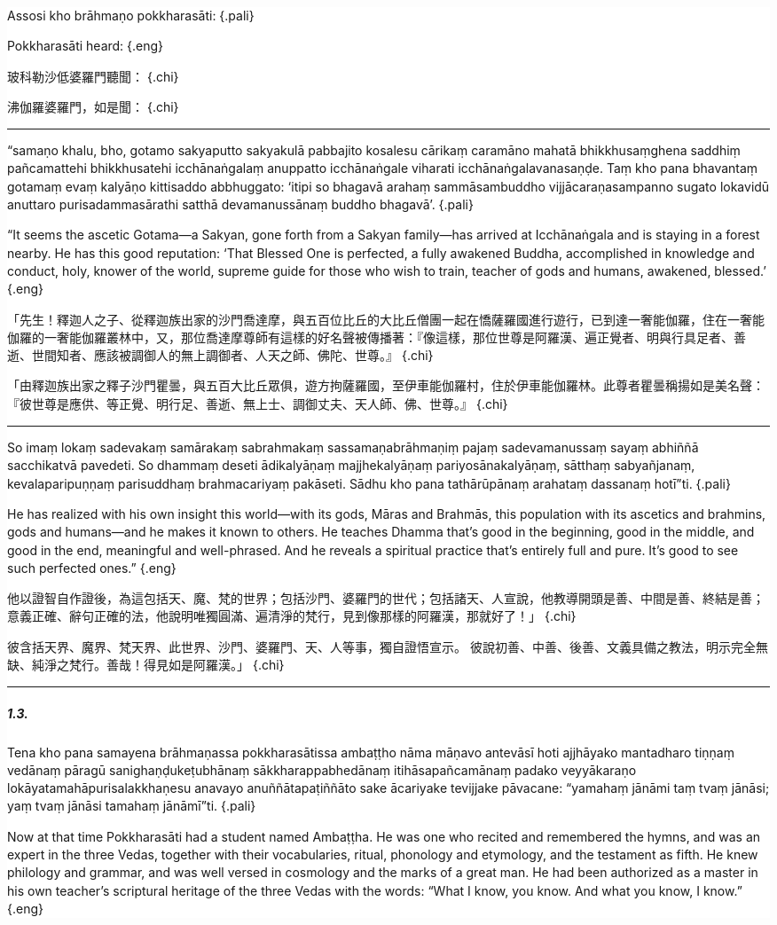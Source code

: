 Assosi kho brāhmaṇo pokkharasāti: {.pali}

Pokkharasāti heard: {.eng}

玻科勒沙低婆羅門聽聞： {.chi}

沸伽羅婆羅門，如是聞： {.chi}

---

“samaṇo khalu, bho, gotamo sakyaputto sakyakulā pabbajito kosalesu cārikaṃ caramāno mahatā bhikkhusaṃghena saddhiṃ pañcamattehi bhikkhusatehi icchānaṅgalaṃ anuppatto icchānaṅgale viharati icchānaṅgalavanasaṇḍe. Taṃ kho pana bhavantaṃ gotamaṃ evaṃ kalyāṇo kittisaddo abbhuggato: ‘itipi so bhagavā arahaṃ sammāsambuddho vijjācaraṇasampanno sugato lokavidū anuttaro purisadammasārathi satthā devamanussānaṃ buddho bhagavā’. {.pali}

“It seems the ascetic Gotama—a Sakyan, gone forth from a Sakyan family—has arrived at Icchānaṅgala and is staying in a forest nearby. He has this good reputation: ‘That Blessed One is perfected, a fully awakened Buddha, accomplished in knowledge and conduct, holy, knower of the world, supreme guide for those who wish to train, teacher of gods and humans, awakened, blessed.’ {.eng}

「先生！釋迦人之子、從釋迦族出家的沙門喬達摩，與五百位比丘的大比丘僧團一起在憍薩羅國進行遊行，已到達一奢能伽羅，住在一奢能伽羅的一奢能伽羅叢林中，又，那位喬達摩尊師有這樣的好名聲被傳播著：『像這樣，那位世尊是阿羅漢、遍正覺者、明與行具足者、善逝、世間知者、應該被調御人的無上調御者、人天之師、佛陀、世尊。』 {.chi}

「由釋迦族出家之釋子沙門瞿曇，與五百大比丘眾俱，遊方拘薩羅國，至伊車能伽羅村，住於伊車能伽羅林。此尊者瞿曇稱揚如是美名聲：『彼世尊是應供、等正覺、明行足、善逝、無上士、調御丈夫、天人師、佛、世尊。』 {.chi}

---

So imaṃ lokaṃ sadevakaṃ samārakaṃ sabrahmakaṃ sassamaṇabrāhmaṇiṃ pajaṃ sadevamanussaṃ sayaṃ abhiññā sacchikatvā pavedeti. So dhammaṃ deseti ādikalyāṇaṃ majjhekalyāṇaṃ pariyosānakalyāṇaṃ, sātthaṃ sabyañjanaṃ, kevalaparipuṇṇaṃ parisuddhaṃ brahmacariyaṃ pakāseti. Sādhu kho pana tathārūpānaṃ arahataṃ dassanaṃ hotī”ti. {.pali}

He has realized with his own insight this world—with its gods, Māras and Brahmās, this population with its ascetics and brahmins, gods and humans—and he makes it known to others. He teaches Dhamma that’s good in the beginning, good in the middle, and good in the end, meaningful and well-phrased. And he reveals a spiritual practice that’s entirely full and pure. It’s good to see such perfected ones.” {.eng}

他以證智自作證後，為這包括天、魔、梵的世界；包括沙門、婆羅門的世代；包括諸天、人宣說，他教導開頭是善、中間是善、終結是善；意義正確、辭句正確的法，他說明唯獨圓滿、遍清淨的梵行，見到像那樣的阿羅漢，那就好了！」 {.chi}

彼含括天界、魔界、梵天界、此世界、沙門、婆羅門、天、人等事，獨自證悟宣示。 彼說初善、中善、後善、文義具備之教法，明示完全無缺、純淨之梵行。善哉！得見如是阿羅漢。」 {.chi}

---

##### 1.3.

Tena kho pana samayena brāhmaṇassa pokkharasātissa ambaṭṭho nāma māṇavo antevāsī hoti ajjhāyako mantadharo tiṇṇaṃ vedānaṃ pāragū sanighaṇḍukeṭubhānaṃ sākkharappabhedānaṃ itihāsapañcamānaṃ padako veyyākaraṇo lokāyatamahāpurisalakkhaṇesu anavayo anuññātapaṭiññāto sake ācariyake tevijjake pāvacane: “yamahaṃ jānāmi taṃ tvaṃ jānāsi; yaṃ tvaṃ jānāsi tamahaṃ jānāmī”ti. {.pali}

Now at that time Pokkharasāti had a student named Ambaṭṭha. He was one who recited and remembered the hymns, and was an expert in the three Vedas, together with their vocabularies, ritual, phonology and etymology, and the testament as fifth. He knew philology and grammar, and was well versed in cosmology and the marks of a great man. He had been authorized as a master in his own teacher’s scriptural heritage of the three Vedas with the words: “What I know, you know. And what you know, I know.” {.eng}
